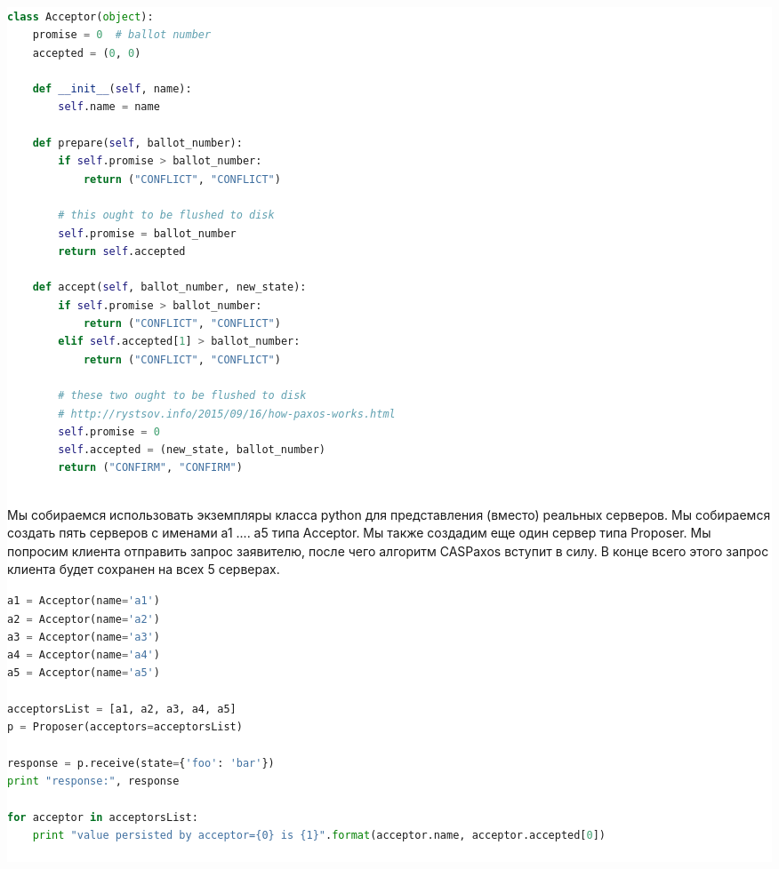 ```python
class Acceptor(object):
    promise = 0  # ballot number
    accepted = (0, 0)

    def __init__(self, name):
        self.name = name

    def prepare(self, ballot_number):
        if self.promise > ballot_number:
            return ("CONFLICT", "CONFLICT")

        # this ought to be flushed to disk
        self.promise = ballot_number
        return self.accepted

    def accept(self, ballot_number, new_state):
        if self.promise > ballot_number:
            return ("CONFLICT", "CONFLICT")
        elif self.accepted[1] > ballot_number:
            return ("CONFLICT", "CONFLICT")

        # these two ought to be flushed to disk
        # http://rystsov.info/2015/09/16/how-paxos-works.html
        self.promise = 0
        self.accepted = (new_state, ballot_number)
        return ("CONFIRM", "CONFIRM")
                
```

Мы собираемся использовать экземпляры класса python для представления (вместо) реальных серверов.
Мы собираемся создать пять серверов с именами a1 .... a5 типа Acceptor.
Мы также создадим еще один сервер типа Proposer.
Мы попросим клиента отправить запрос заявителю, после чего алгоритм CASPaxos вступит в силу.
В конце всего этого запрос клиента будет сохранен на всех 5 серверах.

```python
a1 = Acceptor(name='a1')
a2 = Acceptor(name='a2')
a3 = Acceptor(name='a3')
a4 = Acceptor(name='a4')
a5 = Acceptor(name='a5')

acceptorsList = [a1, a2, a3, a4, a5]
p = Proposer(acceptors=acceptorsList)

response = p.receive(state={'foo': 'bar'})
print "response:", response

for acceptor in acceptorsList:
    print "value persisted by acceptor={0} is {1}".format(acceptor.name, acceptor.accepted[0])
                
```
